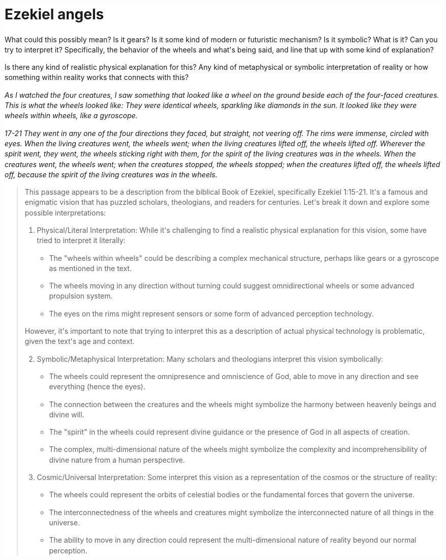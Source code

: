 # Ezekiel angels

What could this possibly mean? Is it gears? Is it some kind of modern or futuristic mechanism? Is it symbolic? What is it? Can you try to interpret it? Specifically, the behavior of the wheels and what's being said, and line that up with some kind of explanation?

Is there any kind of realistic physical explanation for this? Any kind of metaphysical or symbolic interpretation of reality or how something within reality works that connects with this?

*As I watched the four creatures, I saw something that looked like a wheel on the ground beside each of the four-faced creatures. This is what the wheels looked like: They were identical wheels, sparkling like diamonds in the sun. It looked like they were wheels within wheels, like a gyroscope.*

*17-21 They went in any one of the four directions they faced, but straight, not veering off. The rims were immense, circled with eyes. When the living creatures went, the wheels went; when the living creatures lifted off, the wheels lifted off. Wherever the spirit went, they went, the wheels sticking right with them, for the spirit of the living creatures was in the wheels. When the creatures went, the wheels went; when the creatures stopped, the wheels stopped; when the creatures lifted off, the wheels lifted off, because the spirit of the living creatures was in the wheels.*

> This passage appears to be a description from the biblical Book of Ezekiel, specifically Ezekiel 1:15-21. It's a famous and enigmatic vision that has puzzled scholars, theologians, and readers for centuries. Let's break it down and explore some possible interpretations:
> 
> 1. Physical/Literal Interpretation: While it's challenging to find a realistic physical explanation for this vision, some have tried to interpret it literally:
> 
>    - The "wheels within wheels" could be describing a complex mechanical structure, perhaps like gears or a gyroscope as mentioned in the text.
> 
>    - The wheels moving in any direction without turning could suggest omnidirectional wheels or some advanced propulsion system.
> 
>    - The eyes on the rims might represent sensors or some form of advanced perception technology.
> 
> However, it's important to note that trying to interpret this as a description of actual physical technology is problematic, given the text's age and context.
> 
> 2. Symbolic/Metaphysical Interpretation: Many scholars and theologians interpret this vision symbolically:
> 
>    - The wheels could represent the omnipresence and omniscience of God, able to move in any direction and see everything (hence the eyes).
> 
>    - The connection between the creatures and the wheels might symbolize the harmony between heavenly beings and divine will.
> 
>    - The "spirit" in the wheels could represent divine guidance or the presence of God in all aspects of creation.
> 
>    - The complex, multi-dimensional nature of the wheels might symbolize the complexity and incomprehensibility of divine nature from a human perspective.
> 
> 3. Cosmic/Universal Interpretation: Some interpret this vision as a representation of the cosmos or the structure of reality:
> 
>    - The wheels could represent the orbits of celestial bodies or the fundamental forces that govern the universe.
> 
>    - The interconnectedness of the wheels and creatures might symbolize the interconnected nature of all things in the universe.
> 
>    - The ability to move in any direction could represent the multi-dimensional nature of reality beyond our normal perception.